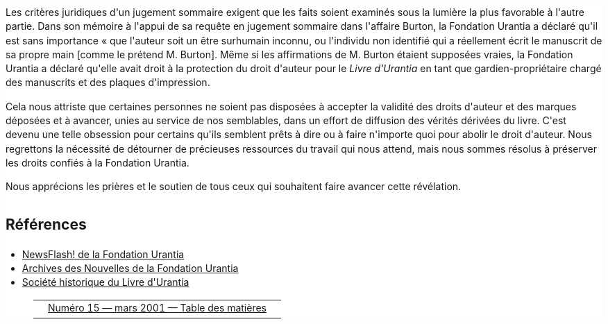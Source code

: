 Les critères juridiques d'un jugement sommaire exigent que les faits soient examinés sous la lumière la plus favorable à l'autre partie. Dans son mémoire à l'appui de sa requête en jugement sommaire dans l'affaire Burton, la Fondation Urantia a déclaré qu'il est sans importance « que l'auteur soit un être surhumain inconnu, ou l'individu non identifié qui a réellement écrit le manuscrit de sa propre main [comme le prétend M. Burton]. Même si les affirmations de M. Burton étaient supposées vraies, la Fondation Urantia a déclaré qu'elle avait droit à la protection du droit d'auteur pour le _Livre d'Urantia_ en tant que gardien-propriétaire chargé des manuscrits et des plaques d'impression.

Cela nous attriste que certaines personnes ne soient pas disposées à accepter la validité des droits d'auteur et des marques déposées et à avancer, unies au service de nos semblables, dans un effort de diffusion des vérités dérivées du livre. C'est devenu une telle obsession pour certains qu'ils semblent prêts à dire ou à faire n'importe quoi pour abolir le droit d'auteur. Nous regrettons la nécessité de détourner de précieuses ressources du travail qui nous attend, mais nous sommes résolus à préserver les droits confiés à la Fondation Urantia.

Nous apprécions les prières et le soutien de tous ceux qui souhaitent faire avancer cette révélation.

## Références

- [NewsFlash! de la Fondation Urantia](https://www.urantia.org/news/2001-03)
- [Archives des Nouvelles de la Fondation Urantia](https://www.urantia.org/urantia-foundation/newsletter-pdf-archives)
- [Société historique du Livre d'Urantia](https://ubhs.hosted-by-files.com/http/FrameDocTypesUN.html)



<figure class="table chapter-navigator">
  <table>
    <tbody>
      <tr>
        <td>
        </td>
        <td>
        <a href="/fr/index/articles_uf_newsflash#numéro-15-mars-2001">
          <span class="mdi mdi-book-open-variant"></span><span class="pl-2">Numéro 15 — mars 2001 — Table des matières</span>
        </a>
        </td>
        <td>
        </td>
      </tr>
    </tbody>
  </table>
</figure>
